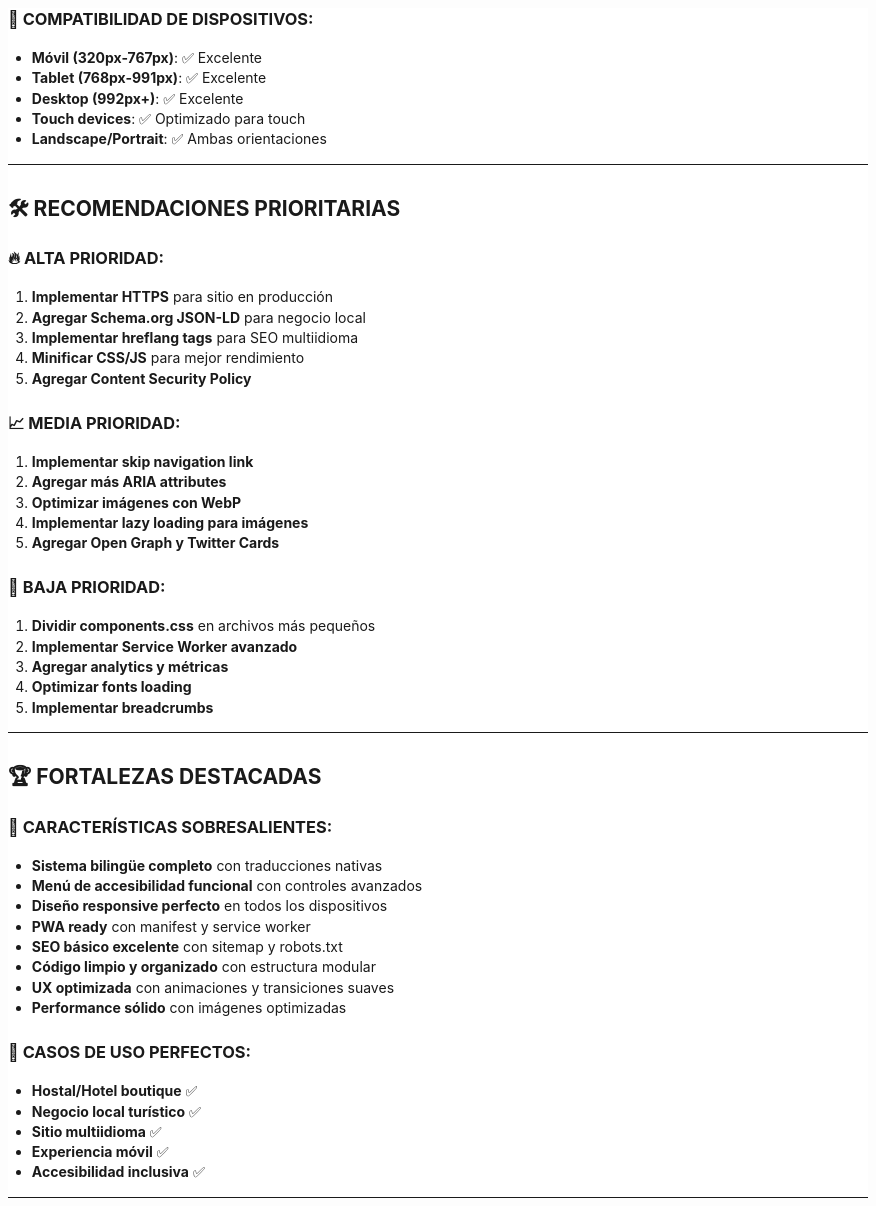 ### 🎯 **COMPATIBILIDAD DE DISPOSITIVOS:**
- **Móvil (320px-767px)**: ✅ Excelente
- **Tablet (768px-991px)**: ✅ Excelente  
- **Desktop (992px+)**: ✅ Excelente
- **Touch devices**: ✅ Optimizado para touch
- **Landscape/Portrait**: ✅ Ambas orientaciones

---

## 🛠️ RECOMENDACIONES PRIORITARIAS

### 🔥 **ALTA PRIORIDAD:**
1. **Implementar HTTPS** para sitio en producción
2. **Agregar Schema.org JSON-LD** para negocio local
3. **Implementar hreflang tags** para SEO multiidioma
4. **Minificar CSS/JS** para mejor rendimiento
5. **Agregar Content Security Policy**

### 📈 **MEDIA PRIORIDAD:**
1. **Implementar skip navigation link**
2. **Agregar más ARIA attributes**
3. **Optimizar imágenes con WebP**
4. **Implementar lazy loading para imágenes**
5. **Agregar Open Graph y Twitter Cards**

### 🔧 **BAJA PRIORIDAD:**
1. **Dividir components.css** en archivos más pequeños
2. **Implementar Service Worker avanzado**
3. **Agregar analytics y métricas**
4. **Optimizar fonts loading**
5. **Implementar breadcrumbs**

---

## 🏆 FORTALEZAS DESTACADAS

### 🌟 **CARACTERÍSTICAS SOBRESALIENTES:**
- **Sistema bilingüe completo** con traducciones nativas
- **Menú de accesibilidad funcional** con controles avanzados
- **Diseño responsive perfecto** en todos los dispositivos
- **PWA ready** con manifest y service worker
- **SEO básico excelente** con sitemap y robots.txt
- **Código limpio y organizado** con estructura modular
- **UX optimizada** con animaciones y transiciones suaves
- **Performance sólido** con imágenes optimizadas

### 🎯 **CASOS DE USO PERFECTOS:**
- **Hostal/Hotel boutique** ✅
- **Negocio local turístico** ✅  
- **Sitio multiidioma** ✅
- **Experiencia móvil** ✅
- **Accesibilidad inclusiva** ✅

---
